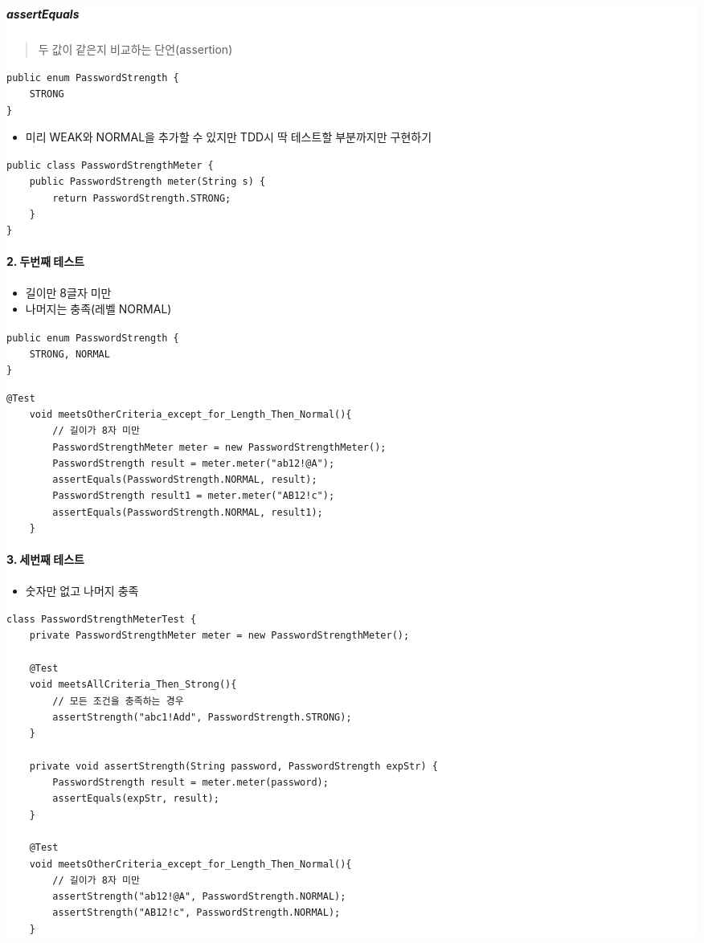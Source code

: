 ##### assertEquals
> 두 값이 같은지 비교하는 단언(assertion)

```
public enum PasswordStrength {
    STRONG
}
```

+ 미리 WEAK와 NORMAL을 추가할 수 있지만 TDD시 딱 테스트할 부분까지만 구현하기

```
public class PasswordStrengthMeter {
    public PasswordStrength meter(String s) {
        return PasswordStrength.STRONG;
    }
}
```



#### 2. 두번째 테스트

+ 길이만 8글자 미만
+ 나머지는 충족(레벨 NORMAL)

```
public enum PasswordStrength {
    STRONG, NORMAL
}
```

```
@Test
    void meetsOtherCriteria_except_for_Length_Then_Normal(){
        // 길이가 8자 미만
        PasswordStrengthMeter meter = new PasswordStrengthMeter();
        PasswordStrength result = meter.meter("ab12!@A");
        assertEquals(PasswordStrength.NORMAL, result);
        PasswordStrength result1 = meter.meter("AB12!c");
        assertEquals(PasswordStrength.NORMAL, result1);
    }
```



#### 3. 세번째 테스트

+ 숫자만 없고 나머지 충족

```
class PasswordStrengthMeterTest {
    private PasswordStrengthMeter meter = new PasswordStrengthMeter();

    @Test
    void meetsAllCriteria_Then_Strong(){
        // 모든 조건을 충족하는 경우
        assertStrength("abc1!Add", PasswordStrength.STRONG);
    }

    private void assertStrength(String password, PasswordStrength expStr) {
        PasswordStrength result = meter.meter(password);
        assertEquals(expStr, result);
    }

    @Test
    void meetsOtherCriteria_except_for_Length_Then_Normal(){
        // 길이가 8자 미만
        assertStrength("ab12!@A", PasswordStrength.NORMAL);
        assertStrength("AB12!c", PasswordStrength.NORMAL);
    }
```
